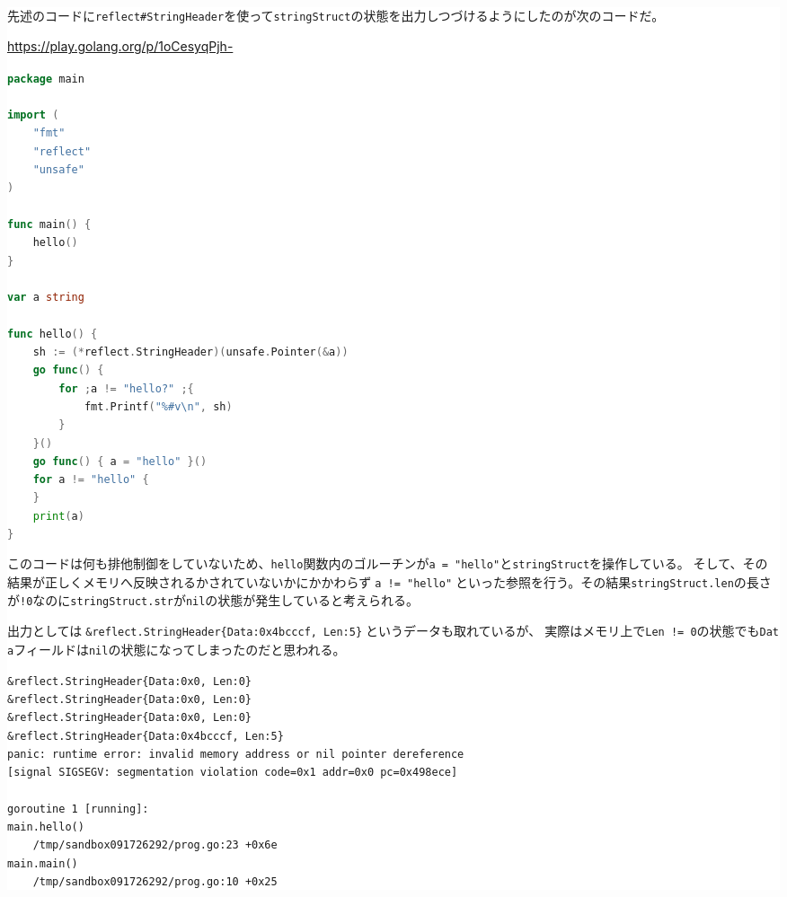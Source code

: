 先述のコードに`reflect#StringHeader`を使って`stringStruct`の状態を出力しつづけるようにしたのが次のコードだ。

https://play.golang.org/p/1oCesyqPjh-

```go
package main

import (
	"fmt"
	"reflect"
	"unsafe"
)

func main() {
	hello()
}

var a string

func hello() {
	sh := (*reflect.StringHeader)(unsafe.Pointer(&a))
	go func() {
		for ;a != "hello?" ;{
			fmt.Printf("%#v\n", sh)
		}
	}()
	go func() { a = "hello" }()
	for a != "hello" {
	}
	print(a)
}
```

このコードは何も排他制御をしていないため、`hello`関数内のゴルーチンが`a = "hello"`と`stringStruct`を操作している。
そして、その結果が正しくメモリへ反映されるかされていないかにかかわらず `a != "hello"` といった参照を行う。その結果`stringStruct.len`の長さが`!0`なのに`stringStruct.str`が`nil`の状態が発生していると考えられる。

出力としては `&reflect.StringHeader{Data:0x4bcccf, Len:5}` というデータも取れているが、
実際はメモリ上で`Len != 0`の状態でも`Data`フィールドは`nil`の状態になってしまったのだと思われる。

```
&reflect.StringHeader{Data:0x0, Len:0}
&reflect.StringHeader{Data:0x0, Len:0}
&reflect.StringHeader{Data:0x0, Len:0}
&reflect.StringHeader{Data:0x4bcccf, Len:5}
panic: runtime error: invalid memory address or nil pointer dereference
[signal SIGSEGV: segmentation violation code=0x1 addr=0x0 pc=0x498ece]

goroutine 1 [running]:
main.hello()
	/tmp/sandbox091726292/prog.go:23 +0x6e
main.main()
	/tmp/sandbox091726292/prog.go:10 +0x25
```


[^rdb]: RDBでトランザクションを貼る状況をイメージすればよい
[^debug]: こんなところまで見ないといけないバグには遭遇したくないが